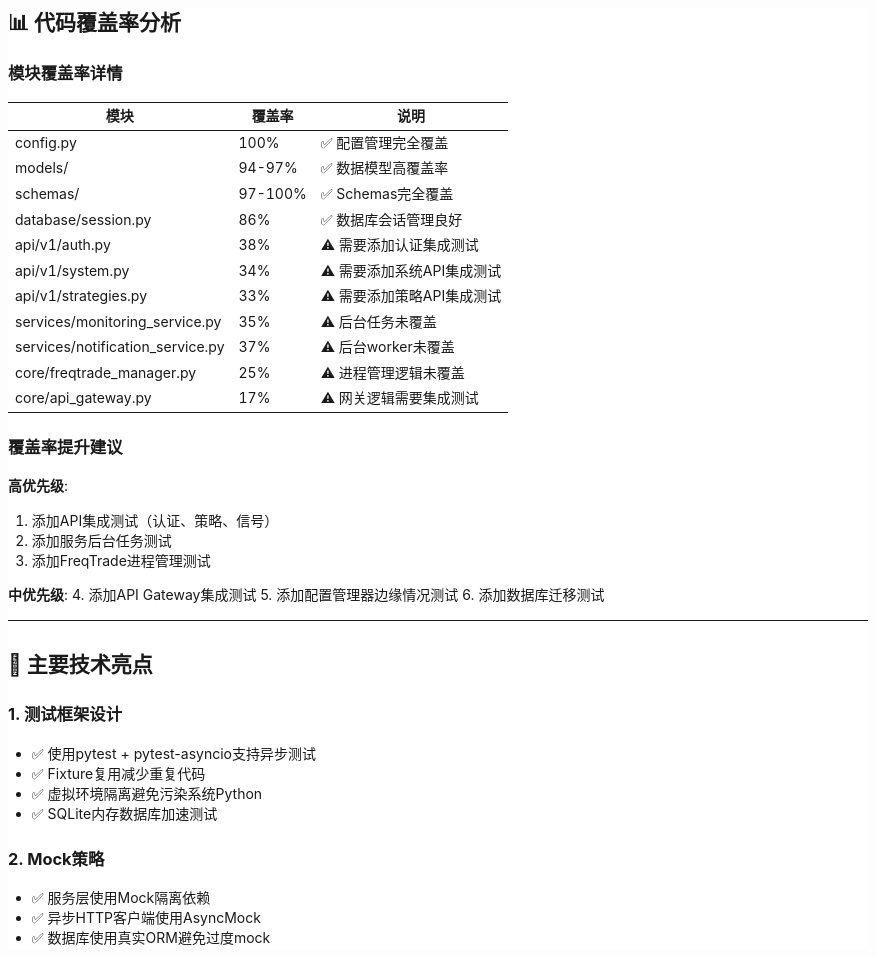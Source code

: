 
## 📊 代码覆盖率分析

### 模块覆盖率详情

| 模块 | 覆盖率 | 说明 |
|------|--------|------|
| config.py | 100% | ✅ 配置管理完全覆盖 |
| models/ | 94-97% | ✅ 数据模型高覆盖率 |
| schemas/ | 97-100% | ✅ Schemas完全覆盖 |
| database/session.py | 86% | ✅ 数据库会话管理良好 |
| api/v1/auth.py | 38% | ⚠️ 需要添加认证集成测试 |
| api/v1/system.py | 34% | ⚠️ 需要添加系统API集成测试 |
| api/v1/strategies.py | 33% | ⚠️ 需要添加策略API集成测试 |
| services/monitoring_service.py | 35% | ⚠️ 后台任务未覆盖 |
| services/notification_service.py | 37% | ⚠️ 后台worker未覆盖 |
| core/freqtrade_manager.py | 25% | ⚠️ 进程管理逻辑未覆盖 |
| core/api_gateway.py | 17% | ⚠️ 网关逻辑需要集成测试 |

### 覆盖率提升建议

**高优先级**:
1. 添加API集成测试（认证、策略、信号）
2. 添加服务后台任务测试
3. 添加FreqTrade进程管理测试

**中优先级**:
4. 添加API Gateway集成测试
5. 添加配置管理器边缘情况测试
6. 添加数据库迁移测试

---

## 🎯 主要技术亮点

### 1. 测试框架设计
- ✅ 使用pytest + pytest-asyncio支持异步测试
- ✅ Fixture复用减少重复代码
- ✅ 虚拟环境隔离避免污染系统Python
- ✅ SQLite内存数据库加速测试

### 2. Mock策略
- ✅ 服务层使用Mock隔离依赖
- ✅ 异步HTTP客户端使用AsyncMock
- ✅ 数据库使用真实ORM避免过度mock
